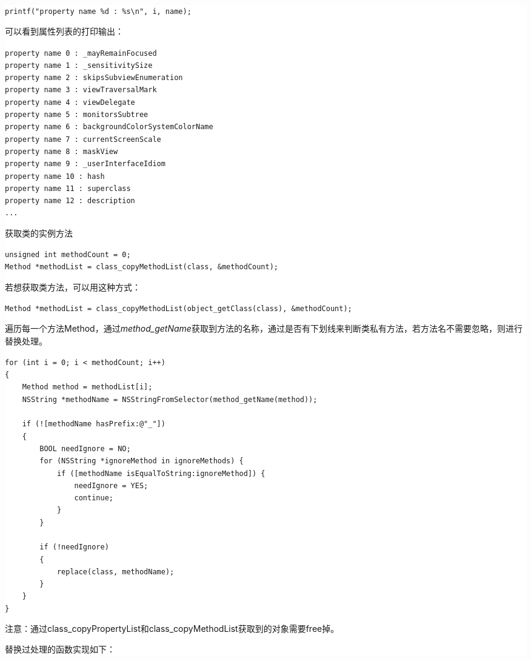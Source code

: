 	printf("property name %d : %s\n", i, name);
	
可以看到属性列表的打印输出：

	property name 0 : _mayRemainFocused
	property name 1 : _sensitivitySize
	property name 2 : skipsSubviewEnumeration
	property name 3 : viewTraversalMark
	property name 4 : viewDelegate
	property name 5 : monitorsSubtree
	property name 6 : backgroundColorSystemColorName
	property name 7 : currentScreenScale
	property name 8 : maskView
	property name 9 : _userInterfaceIdiom
	property name 10 : hash
	property name 11 : superclass
	property name 12 : description
	...

获取类的实例方法

	unsigned int methodCount = 0;
    Method *methodList = class_copyMethodList(class, &methodCount);

若想获取类方法，可以用这种方式：

	Method *methodList = class_copyMethodList(object_getClass(class), &methodCount);
	
遍历每一个方法Method，通过*method_getName*获取到方法的名称，通过是否有下划线来判断类私有方法，若方法名不需要忽略，则进行替换处理。

	for (int i = 0; i < methodCount; i++)
    {
        Method method = methodList[i];
        NSString *methodName = NSStringFromSelector(method_getName(method));
        
        if (![methodName hasPrefix:@"_"])
        {
            BOOL needIgnore = NO;
            for (NSString *ignoreMethod in ignoreMethods) {
                if ([methodName isEqualToString:ignoreMethod]) {
                    needIgnore = YES;
                    continue;
                }
            }
            
            if (!needIgnore)
            {
                replace(class, methodName);
            }
        }
    }


注意：通过class_copyPropertyList和class_copyMethodList获取到的对象需要free掉。


替换过处理的函数实现如下：
